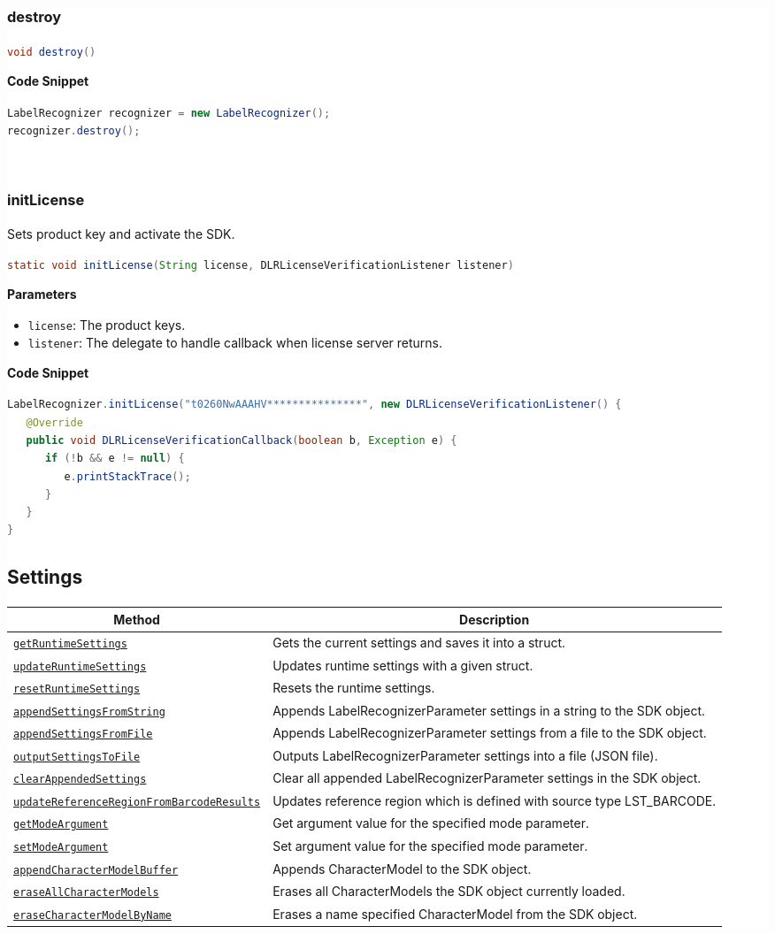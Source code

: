 ### destroy

```java
void destroy()	
```

**Code Snippet**


```java
LabelRecognizer recognizer = new LabelRecognizer();
recognizer.destroy();
```


&nbsp;

### initLicense
Sets product key and activate the SDK.

```java
static void initLicense(String license, DLRLicenseVerificationListener listener)
```   

**Parameters**

- `license`: The product keys.
- `listener`: The delegate to handle callback when license server returns.

**Code Snippet**

```java
LabelRecognizer.initLicense("t0260NwAAAHV***************", new DLRLicenseVerificationListener() {
   @Override
   public void DLRLicenseVerificationCallback(boolean b, Exception e) {
      if (!b && e != null) {
         e.printStackTrace();
      }
   }
}
```

 

## Settings

  | Method               | Description |
  |----------------------|-------------|
  | [`getRuntimeSettings`](#getruntimesettings) | Gets the current settings and saves it into a struct. |
  | [`updateRuntimeSettings`](#updateruntimesettings) | Updates runtime settings with a given struct. |
  | [`resetRuntimeSettings`](#resetruntimesettings) | Resets the runtime settings. |
  | [`appendSettingsFromString`](#appendsettingsfromstring) | Appends LabelRecognizerParameter settings in a string to the SDK object. |
  | [`appendSettingsFromFile`](#appendsettingsfromFile) | Appends LabelRecognizerParameter settings from a file to the SDK object. |
  | [`outputSettingsToFile`](#outputsettingstofile) | Outputs LabelRecognizerParameter settings into a file (JSON file). |
  | [`clearAppendedSettings`](#clearappendedsettings) | Clear all appended LabelRecognizerParameter settings in the SDK object. |
  | [`updateReferenceRegionFromBarcodeResults`](#updatereferenceregionfrombarcoderesults) | Updates reference region which is defined with source type LST_BARCODE. |
  | [`getModeArgument`](#getmodeargument) | Get argument value for the specified mode parameter. |
  | [`setModeArgument`](#setmodeargument) | Set argument value for the specified mode parameter. |
  | [`appendCharacterModelBuffer`](#appendcharactermodelbuffer) | Appends CharacterModel to the SDK object. |
  | [`eraseAllCharacterModels`](#appendcharactermodelbuffer) | Erases all CharacterModels the SDK object currently loaded. |
  | [`eraseCharacterModelByName`](#appendcharactermodelbuffer) | Erases a name specified CharacterModel from the SDK object. |